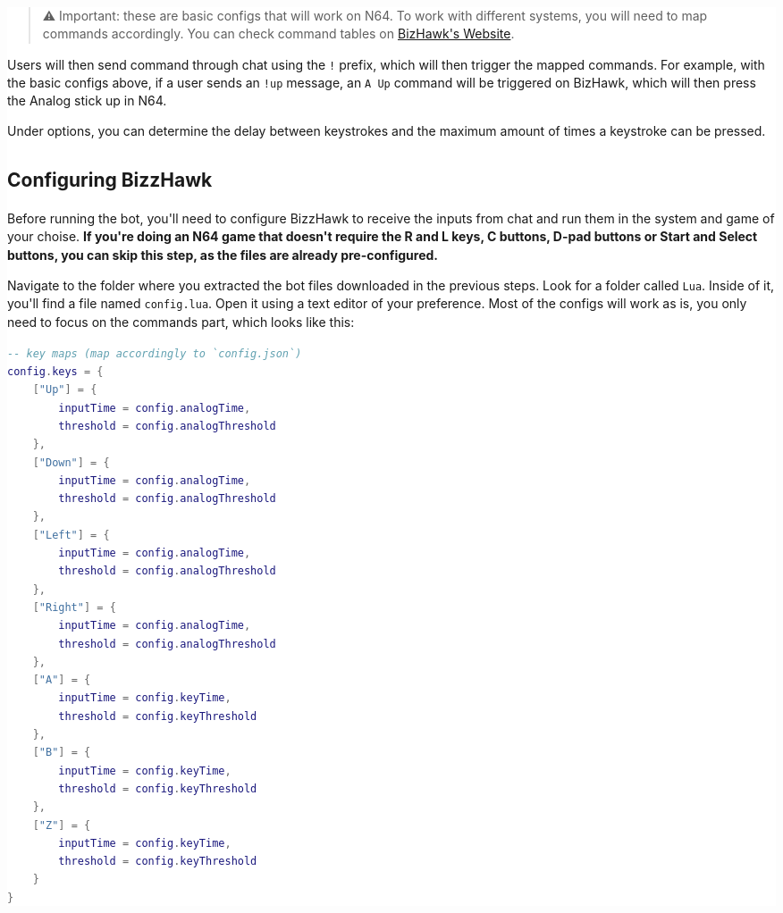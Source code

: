 > ⚠️ Important: these are basic configs that will work on N64. To work with different systems, you will need to map commands accordingly. You can check command tables on [BizHawk's Website](http://tasvideos.org/Bizhawk/LuaFunctions/JoypadTableKeyNames.html).

Users will then send command through chat using the `!` prefix, which will then trigger the mapped commands. For example, with the basic configs above, if a user sends an `!up` message, an `A Up` command will be triggered on BizHawk, which will then press the Analog stick up in N64.

Under options, you can determine the delay between keystrokes and the maximum amount of times a keystroke can be pressed.

## Configuring BizzHawk

Before running the bot, you'll need to configure BizzHawk to receive the inputs from chat and run them in the system and game of your choise. **If you're doing an N64 game that doesn't require the R and L keys, C buttons, D-pad buttons or Start and Select buttons, you can skip this step, as the files are already pre-configured.**

Navigate to the folder where you extracted the bot files downloaded in the previous steps. Look for a folder called `Lua`. Inside of it, you'll find a file named `config.lua`. Open it using a text editor of your preference. Most of the configs will work as is, you only need to focus on the commands part, which looks like this:

```lua
-- key maps (map accordingly to `config.json`)
config.keys = {
    ["Up"] = {
        inputTime = config.analogTime,
        threshold = config.analogThreshold
    },
    ["Down"] = {
        inputTime = config.analogTime,
        threshold = config.analogThreshold
    },
    ["Left"] = {
        inputTime = config.analogTime,
        threshold = config.analogThreshold
    },
    ["Right"] = {
        inputTime = config.analogTime,
        threshold = config.analogThreshold
    },
    ["A"] = {
        inputTime = config.keyTime,
        threshold = config.keyThreshold
    },
    ["B"] = {
        inputTime = config.keyTime,
        threshold = config.keyThreshold
    },
    ["Z"] = {
        inputTime = config.keyTime,
        threshold = config.keyThreshold
    }
}
```
